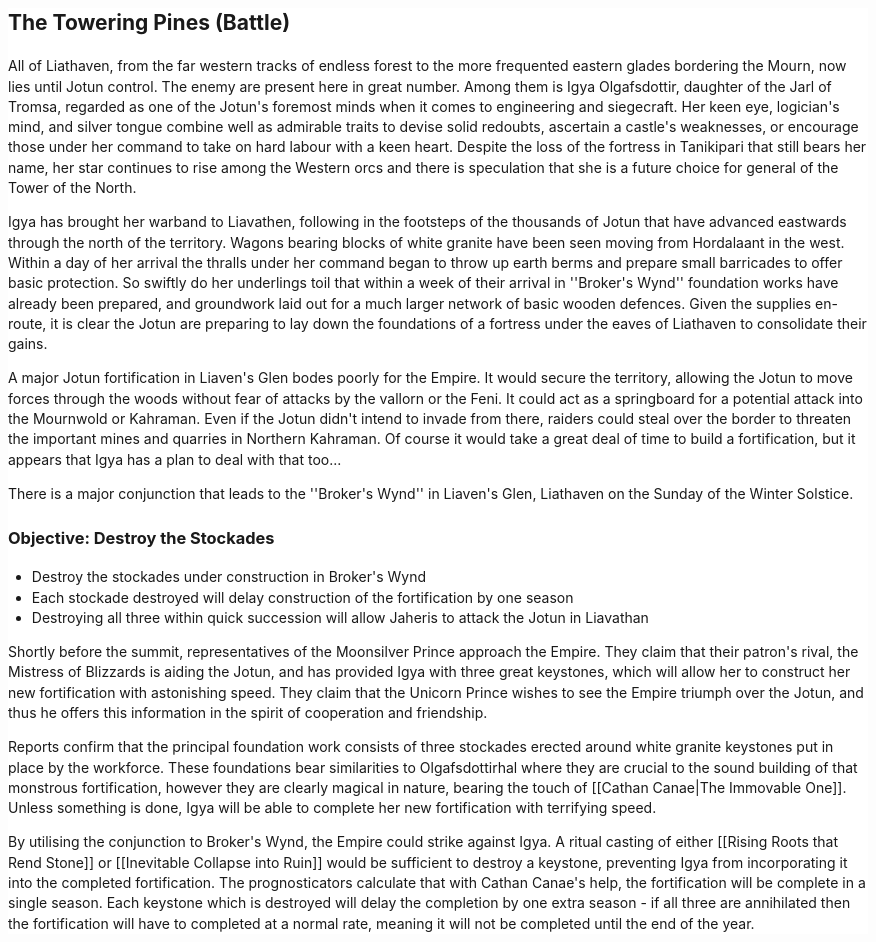 ## The Towering Pines (Battle)
All of Liathaven, from the far western tracks of endless forest to the more frequented eastern glades bordering the Mourn, now lies until Jotun control. The enemy are present here in great number. Among them is Igya Olgafsdottir, daughter of the Jarl of Tromsa, regarded as one of the Jotun's foremost minds when it comes to engineering and siegecraft. Her keen eye, logician's mind, and silver tongue combine well as admirable traits to devise solid redoubts, ascertain a castle's weaknesses, or encourage those under her command to take on hard labour with a keen heart. Despite the loss of the fortress in Tanikipari that still bears her name, her star continues to rise among the Western orcs and there is speculation that she is a future choice for general of the Tower of the North.

Igya has brought her warband to Liavathen, following in the footsteps of the thousands of Jotun that have advanced eastwards through the north of the territory. Wagons bearing blocks of white granite have been seen moving from Hordalaant in the west. Within a day of her arrival the thralls under her command began to throw up earth berms and prepare small barricades to offer basic protection. So swiftly do her underlings toil that within a week of their arrival in ''Broker's Wynd'' foundation works have already been prepared, and groundwork laid out for a much larger network of basic wooden defences. Given the supplies en-route, it is clear the Jotun are preparing to lay down the foundations of a fortress under the eaves of Liathaven to consolidate their gains.

A major Jotun fortification in Liaven's Glen bodes poorly for the Empire. It would secure the territory, allowing the Jotun to move forces through the woods without fear of attacks by the vallorn or the Feni. It could act as a springboard for a potential attack into the Mournwold or Kahraman. Even if the Jotun didn't intend to invade from there, raiders could steal over the border to threaten the important mines and quarries in Northern Kahraman. Of course it would take a great deal of time to build a fortification, but it appears that Igya has a plan to deal with that too...

There is a major conjunction that leads to the ''Broker's Wynd'' in Liaven's Glen, Liathaven on the Sunday of the Winter Solstice.

### Objective: Destroy the Stockades
* Destroy the stockades under construction in Broker's Wynd
* Each stockade destroyed will delay construction of the fortification by one season
* Destroying all three within quick succession will allow Jaheris to attack the Jotun in Liavathan

Shortly before the summit, representatives of the Moonsilver Prince approach the Empire. They claim that their patron's rival, the Mistress of Blizzards is aiding the Jotun, and has provided Igya with three great keystones, which will allow her to construct her new fortification with astonishing speed. They claim that the Unicorn Prince wishes to see the Empire triumph over the Jotun, and thus he offers this information in the spirit of cooperation and friendship. 

Reports confirm that the principal foundation work consists of three stockades erected around white granite keystones put in place by the workforce. These foundations bear similarities to Olgafsdottirhal where they are crucial to the sound building of that monstrous fortification, however they are clearly magical in nature, bearing the touch of [[Cathan Canae|The Immovable One]]. Unless something is done, Igya will be able to complete her new fortification with terrifying speed.

By utilising the conjunction to Broker's Wynd, the Empire could strike against Igya. A ritual casting of either [[Rising Roots that Rend Stone]] or [[Inevitable Collapse into Ruin]] would be sufficient to destroy a keystone, preventing Igya from incorporating it into the completed fortification. The prognosticators calculate that with Cathan Canae's help, the fortification will be complete in a single season. Each keystone which is destroyed will delay the completion by one extra season - if all three are annihilated then the fortification will have to completed at a normal rate, meaning it will not be completed until the end of the year.
